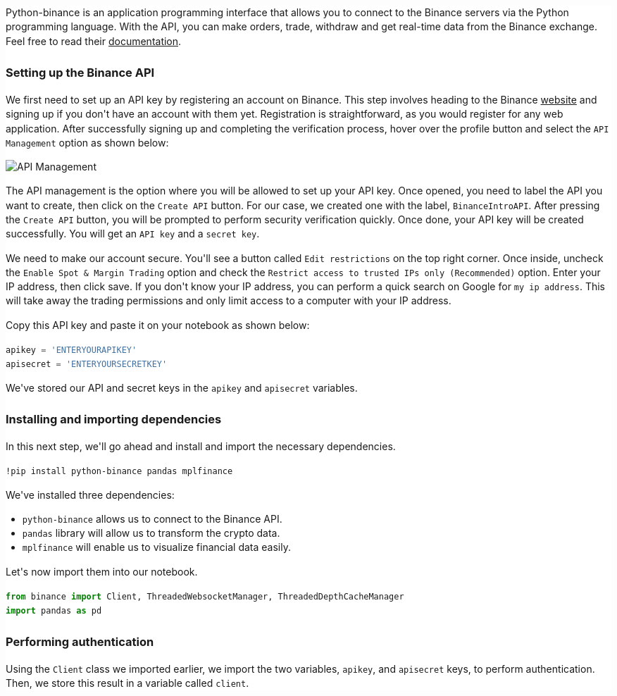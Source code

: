 Python-binance is an application programming interface that allows you to connect to the Binance servers via the Python programming language. With the API, you can make orders, trade, withdraw and get real-time data from the Binance exchange. Feel free to read their [documentation](https://python-binance.readthedocs.io/en/latest/index.html).

### Setting up the Binance API
We first need to set up an API key by registering an account on Binance. This step involves heading to the Binance [website](https://www.binance.com/en) and signing up if you don't have an account with them yet. Registration is straightforward, as you would register for any web application. After successfully signing up and completing the verification process, hover over the profile button and select the `API Management` option as shown below:

![API Management](/engineering-education/a-gentle-introduction-to-the-python-binance-api/api.png)

The API management is the option where you will be allowed to set up your API key. Once opened, you need to label the API you want to create, then click on the `Create API` button. For our case, we created one with the label, `BinanceIntroAPI`. After pressing the `Create API` button, you will be prompted to perform security verification quickly. Once done, your API key will be created successfully. You will get an `API key` and a `secret key`. 

We need to make our account secure. You'll see a button called `Edit restrictions` on the top right corner. Once inside, uncheck the `Enable Spot & Margin Trading` option and check the `Restrict access to trusted IPs only (Recommended)` option. Enter your IP address, then click save. If you don't know your IP address, you can perform a quick search on Google for `my ip address`. This will take away the trading permissions and only limit access to a computer with your IP address. 

Copy this API key and paste it on your notebook as shown below:

```python
apikey = 'ENTERYOURAPIKEY'
apisecret = 'ENTERYOURSECRETKEY'
```
We've stored our API and secret keys in the `apikey` and `apisecret` variables.

### Installing and importing dependencies
In this next step, we'll go ahead and install and import the necessary dependencies.

```bash
!pip install python-binance pandas mplfinance
```

We've installed three dependencies:
- `python-binance` allows us to connect to the Binance API.
- `pandas` library will allow us to transform the crypto data.
- `mplfinance` will enable us to visualize financial data easily.  

Let's now import them into our notebook.

```python
from binance import Client, ThreadedWebsocketManager, ThreadedDepthCacheManager
import pandas as pd
```
### Performing authentication
Using the `Client` class we imported earlier, we import the two variables, `apikey`, and `apisecret` keys, to perform authentication. Then, we store this result in a variable called `client`.
